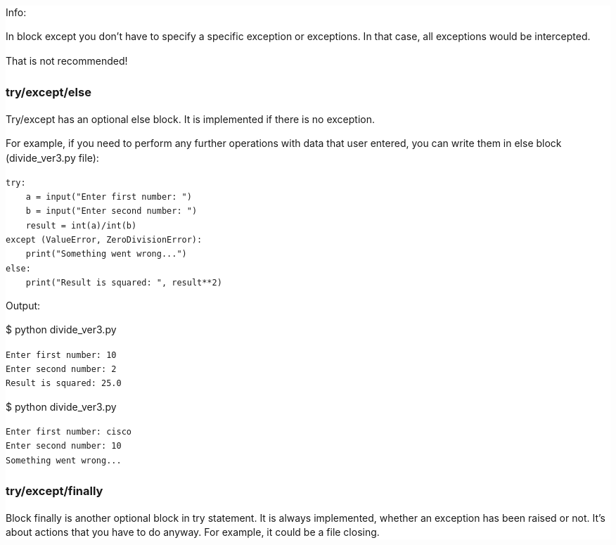 

Info:

In block except you don’t have to specify a specific exception or exceptions. In that case, all exceptions would be intercepted.

 

That is not recommended!

 

### try/except/else

Try/except has an optional else block. It is implemented if there is no exception.



For example, if you need to perform any further operations with data that user entered, you can write them in else block (divide_ver3.py file):

```
try:
	a = input("Enter first number: ")
	b = input("Enter second number: ")
	result = int(a)/int(b)
except (ValueError, ZeroDivisionError):
	print("Something went wrong...")
else:
	print("Result is squared: ", result**2)
```

 

Output:

$ python divide_ver3.py

```
Enter first number: 10
Enter second number: 2
Result is squared: 25.0
```

$ python divide_ver3.py

```
Enter first number: cisco
Enter second number: 10
Something went wrong...
```



 

### try/except/finally

 

Block finally is another optional block in try statement. It is always implemented, whether an exception has been raised or not. It’s about actions that you have to do anyway. For example, it could be a file closing.
